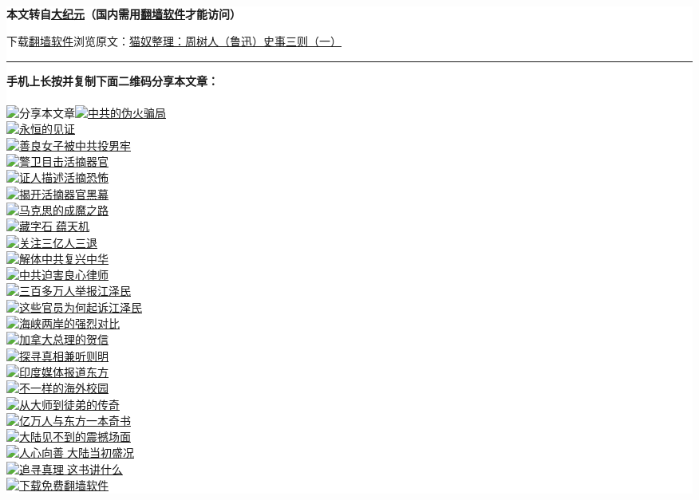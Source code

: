 <strong>本文转自<a href="https://www.epochtimes.com">大纪元</a>（国内需用<a href="https://github.com/19920513/www/blob/master/README.md#8">翻墙软件</a>才能访问）</strong><p>下载<a href="https://github.com/19920513/www/blob/master/README.md#8">翻墙软件</a>浏览原文：<a href="https://www.epochtimes.com/gb/13/8/20/n3944725.htm">猫奴整理：周树人（鲁迅）史事三则（一）</a></p><hr>

<strong>手机上长按并复制下面二维码分享本文章：</strong><br><br><img src="https://chart.apis.google.com/chart?cht=qr&chs=240x240&choe=UTF-8&chld=M|2&chl=https://github.com/19920513/djy/blob/master/gb/13/8/20/n3944725.md%231" title="分享本文章"></td><td VALIGN=TOP><a href="https://github.com/19920513/djy/blob/master/gb/16/1/21/n4622075.md?dfh#1" target="_blank"><img src="https://raw.githubusercontent.com/19920513/djy/master/gb/300/wei-f1.jpg" title="中共的伪火骗局"  alt="中共的伪火骗局"></a><br><a href="https://github.com/19920513/www/blob/master/README.md?dfh#9" target="_blank"><img src="https://raw.githubusercontent.com/19920513/djy/master/gb/300/yong-h.jpg" title="永恒的见证"  alt="永恒的见证"></a><br><a href="https://github.com/19920513/djy/blob/master/gb/13/9/29/n3974789.md?dfh#1" target="_blank"><img src="https://raw.githubusercontent.com/19920513/djy/master/gb/300/shang-lnz.jpg" title="善良女子被中共投男牢"  alt="善良女子被中共投男牢"></a><br><a href="https://github.com/19920513/djy/blob/master/gb/16/3/16/n4663449.md?dfh#1" target="_blank"><img src="https://raw.githubusercontent.com/19920513/djy/master/gb/300/huo-z3.jpg" title="警卫目击活摘器官"  alt="警卫目击活摘器官"></a><br><a href="https://github.com/19920513/djy/blob/master/gb/16/8/7/n8177641.md?dfh#1" target="_blank"><img src="https://raw.githubusercontent.com/19920513/djy/master/gb/300/huo-z4.jpg" title="证人描述活摘恐怖"  alt="证人描述活摘恐怖"></a><br><a href="https://github.com/19920513/djy/blob/master/gb/10/4/19/n2881569.md?dfh#1" target="_blank"><img src="https://raw.githubusercontent.com/19920513/djy/master/gb/300/huo-z1.jpg" title="揭开活摘器官黑幕"  alt="揭开活摘器官黑幕"></a><br><a href="https://github.com/19920513/djy/blob/master/gb/10/11/7/n3077476.md?dfh#1" target="_blank"><img src="https://raw.githubusercontent.com/19920513/djy/master/gb/300/ma-ks.jpg" title="马克思的成魔之路"  alt="马克思的成魔之路"></a><br><a href="https://github.com/19920513/djy/blob/master/gb/14/6/9/n4173977.md?dfh#1" target="_blank"><img src="https://raw.githubusercontent.com/19920513/djy/master/gb/300/chang-zs.jpg" title="藏字石 蕴天机"  alt="藏字石 蕴天机"></a><br><a href="https://github.com/19920513/djy/blob/master/gb/18/5/10/n10381511.md?dfh#1" target="_blank"><img src="https://raw.githubusercontent.com/19920513/djy/master/gb/300/st1.jpg" title="关注三亿人三退"  alt="关注三亿人三退"></a><br><a href="https://github.com/19920513/djy/blob/master/gb/18/3/21/n10237682.md?dfh#1" target="_blank"><img src="https://raw.githubusercontent.com/19920513/djy/master/gb/300/jie-t.jpg" title="解体中共复兴中华"  alt="解体中共复兴中华"></a><br><a href="https://github.com/19920513/djy/blob/master/gb/9/2/9/n2422991.md?dfh#1" target="_blank"><img src="https://raw.githubusercontent.com/19920513/djy/master/gb/300/gao-zs.jpg" title="中共迫害良心律师"  alt="中共迫害良心律师"></a><br><a href="https://github.com/19920513/djy/blob/master/gb/18/12/9/n10900044.md?dfh#1" target="_blank"><img src="https://raw.githubusercontent.com/19920513/djy/master/gb/300/sj1.jpg" title="三百多万人举报江泽民"  alt="三百多万人举报江泽民"></a><br><a href="https://github.com/19920513/djy/blob/master/gb/18/8/28/n10672014.md?dfh#1" target="_blank"><img src="https://raw.githubusercontent.com/19920513/djy/master/gb/300/sj2.jpg" title="这些官员为何起诉江泽民"  alt="这些官员为何起诉江泽民"></a><br><a href="https://github.com/19920513/djy/blob/master/gb/8/12/18/n2367165.md?dfh#1" target="_blank"><img src="https://raw.githubusercontent.com/19920513/djy/master/gb/300/liangan.jpg" title="海峡两岸的强烈对比"  alt="海峡两岸的强烈对比"></a><br><a href="https://github.com/19920513/djy/blob/master/gb/15/12/10/n4593139.md?dfh#1" target="_blank"><img src="https://raw.githubusercontent.com/19920513/djy/master/gb/300/jia-ndzl.jpg" title="加拿大总理的贺信"  alt="加拿大总理的贺信"></a><br><a href="https://github.com/19920513/djy/blob/master/gb/11/6/17/n3289382.md?dfh#1" target="_blank"><img src="https://raw.githubusercontent.com/19920513/djy/master/gb/300/xiao-wd.jpg" title="探寻真相兼听则明"  alt="探寻真相兼听则明"></a><br><a href="https://github.com/19920513/djy/blob/master/gb/18/10/27/n10812623.md?dfh#1" target="_blank"><img src="https://raw.githubusercontent.com/19920513/djy/master/gb/300/yindu.jpg" title="印度媒体报道东方"  alt="印度媒体报道东方"></a><br><a href="https://github.com/19920513/djy/blob/master/gb/18/6/9/n10469652.md?dfh#1" target="_blank"><img src="https://raw.githubusercontent.com/19920513/djy/master/gb/300/xie-j.jpg" title="不一样的海外校园"  alt="不一样的海外校园"></a><br><a href="https://github.com/19920513/djy/blob/master/gb/7/4/5/n1669415.md?dfh#1" target="_blank"><img src="https://raw.githubusercontent.com/19920513/djy/master/gb/300/li-up.jpg" title="从大师到徒弟的传奇"  alt="从大师到徒弟的传奇"></a><br><a href="https://github.com/19920513/djy/blob/master/gb/17/5/26/n9191512.md?dfh#1" target="_blank"><img src="https://raw.githubusercontent.com/19920513/djy/master/gb/300/zfl2.jpg" title="亿万人与东方一本奇书"  alt="亿万人与东方一本奇书"></a><br><a href="https://github.com/19920513/djy/blob/master/gb/13/11/27/n4020290.md?dfh#1" target="_blank"><img src="https://raw.githubusercontent.com/19920513/djy/master/gb/300/zhen-h.jpg" title="大陆见不到的震撼场面"  alt="大陆见不到的震撼场面"></a><br><a href="https://github.com/19920513/djy/blob/master/gb/15/7/17/n4482910.md?dfh#1" target="_blank"><img src="https://raw.githubusercontent.com/19920513/djy/master/gb/300/dalu-sk.jpg" title="人心向善 大陆当初盛况"  alt="人心向善 大陆当初盛况"></a><br><a href="https://github.com/19920513/djy/blob/master/gb/19/1/5/n10955468.md?dfh#1" target="_blank"><img src="https://raw.githubusercontent.com/19920513/djy/master/gb/300/zfl1.jpg" title="追寻真理 这书讲什么"  alt="追寻真理 这书讲什么"></a><br><a href="https://github.com/19920513/www/blob/master/README.md?dfh#1" target="_blank"><img src="https://raw.githubusercontent.com/19920513/djy/master/gb/300/fq1.jpg" title="下载免费翻墙软件"  alt="下载免费翻墙软件"></a><br></td></tr></table>
